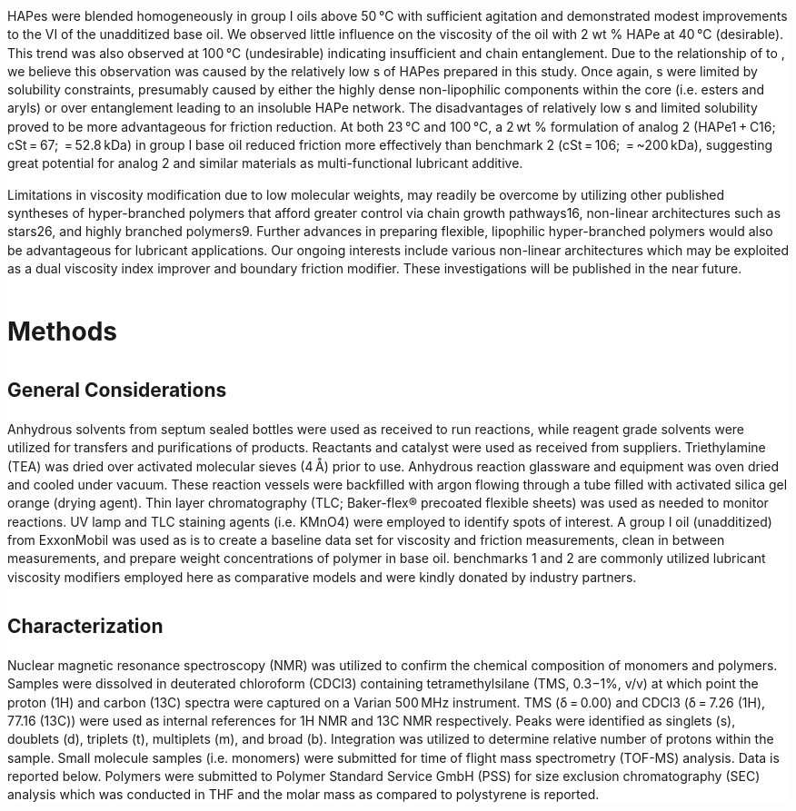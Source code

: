 HAPes were blended homogeneously in group I oils above 50 °C with sufficient agitation and demonstrated modest improvements to the VI of the unadditized base oil. We observed little influence on the viscosity of the oil with 2 wt % HAPe at 40 °C (desirable). This trend was also observed at 100 °C (undesirable) indicating insufficient  and chain entanglement. Due to the relationship of  to , we believe this observation was caused by the relatively low s of HAPes prepared in this study. Once again, s were limited by solubility constraints, presumably caused by either the highly dense non-lipophilic components within the core (i.e. esters and aryls) or over entanglement leading to an insoluble HAPe network. The disadvantages of relatively low s and limited solubility proved to be more advantageous for friction reduction. At both 23 °C and 100 °C, a 2 wt % formulation of analog 2 (HAPe1 + C16; cSt = 67;  = 52.8 kDa) in group I base oil reduced friction more effectively than benchmark 2 (cSt = 106;  = ~200 kDa), suggesting great potential for analog 2 and similar materials as multi-functional lubricant additive.

Limitations in viscosity modification due to low molecular weights, may readily be overcome by utilizing other published syntheses of hyper-branched polymers that afford greater control via chain growth pathways16, non-linear architectures such as stars26, and highly branched polymers9. Further advances in preparing flexible, lipophilic hyper-branched polymers would also be advantageous for lubricant applications. Our ongoing interests include various non-linear architectures which may be exploited as a dual viscosity index improver and boundary friction modifier. These investigations will be published in the near future.

# Methods

## General Considerations

Anhydrous solvents from septum sealed bottles were used as received to run reactions, while reagent grade solvents were utilized for transfers and purifications of products. Reactants and catalyst were used as received from suppliers. Triethylamine (TEA) was dried over activated molecular sieves (4 Å) prior to use. Anhydrous reaction glassware and equipment was oven dried and cooled under vacuum. These reaction vessels were backfilled with argon flowing through a tube filled with activated silica gel orange (drying agent). Thin layer chromatography (TLC; Baker-flex® precoated flexible sheets) was used as needed to monitor reactions. UV lamp and TLC staining agents (i.e. KMnO4) were employed to identify spots of interest. A group I oil (unadditized) from ExxonMobil was used as is to create a baseline data set for viscosity and friction measurements, clean in between measurements, and prepare weight concentrations of polymer in base oil. benchmarks 1 and 2 are commonly utilized lubricant viscosity modifiers employed here as comparative models and were kindly donated by industry partners.

## Characterization

Nuclear magnetic resonance spectroscopy (NMR) was utilized to confirm the chemical composition of monomers and polymers. Samples were dissolved in deuterated chloroform (CDCl3) containing tetramethylsilane (TMS, 0.3−1%, v/v) at which point the proton (1H) and carbon (13C) spectra were captured on a Varian 500 MHz instrument. TMS (δ = 0.00) and CDCl3 (δ = 7.26 (1H), 77.16 (13C)) were used as internal references for 1H NMR and 13C NMR respectively. Peaks were identified as singlets (s), doublets (d), triplets (t), multiplets (m), and broad (b). Integration was utilized to determine relative number of protons within the sample. Small molecule samples (i.e. monomers) were submitted for time of flight mass spectrometry (TOF-MS) analysis. Data is reported below. Polymers were submitted to Polymer Standard Service GmbH (PSS) for size exclusion chromatography (SEC) analysis which was conducted in THF and the molar mass as compared to polystyrene is reported.
